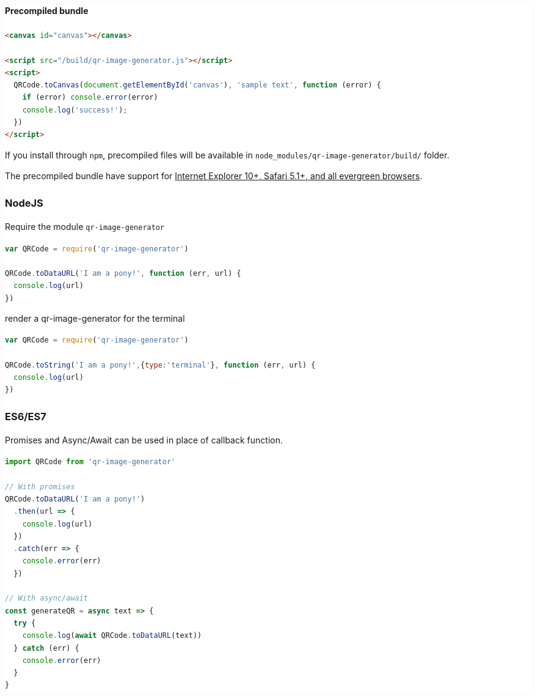 #### Precompiled bundle
```html
<canvas id="canvas"></canvas>

<script src="/build/qr-image-generator.js"></script>
<script>
  QRCode.toCanvas(document.getElementById('canvas'), 'sample text', function (error) {
    if (error) console.error(error)
    console.log('success!');
  })
</script>
```

If you install through `npm`, precompiled files will be available in `node_modules/qr-image-generator/build/` folder.

The precompiled bundle have support for [Internet Explorer 10+, Safari 5.1+, and all evergreen browsers](https://browserl.ist/?q=defaults%2C+IE+%3E%3D+10%2C+Safari+%3E%3D+5.1).

### NodeJS
Require the module `qr-image-generator`

```javascript
var QRCode = require('qr-image-generator')

QRCode.toDataURL('I am a pony!', function (err, url) {
  console.log(url)
})
```

render a qr-image-generator for the terminal
```js
var QRCode = require('qr-image-generator')

QRCode.toString('I am a pony!',{type:'terminal'}, function (err, url) {
  console.log(url)
})
```

### ES6/ES7
Promises and Async/Await can be used in place of callback function.

```javascript
import QRCode from 'qr-image-generator'

// With promises
QRCode.toDataURL('I am a pony!')
  .then(url => {
    console.log(url)
  })
  .catch(err => {
    console.error(err)
  })

// With async/await
const generateQR = async text => {
  try {
    console.log(await QRCode.toDataURL(text))
  } catch (err) {
    console.error(err)
  }
}
```
